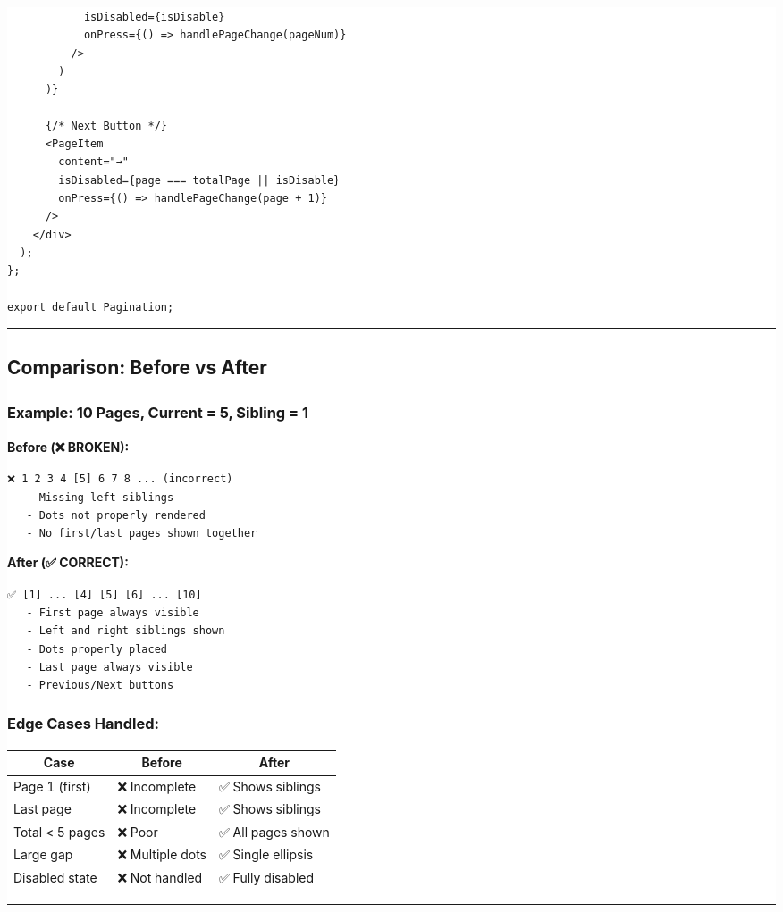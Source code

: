 ```tsx
            isDisabled={isDisable}
            onPress={() => handlePageChange(pageNum)}
          />
        )
      )}

      {/* Next Button */}
      <PageItem
        content="→"
        isDisabled={page === totalPage || isDisable}
        onPress={() => handlePageChange(page + 1)}
      />
    </div>
  );
};

export default Pagination;
```

---

## Comparison: Before vs After

### **Example: 10 Pages, Current = 5, Sibling = 1**

**Before (❌ BROKEN):**

```
❌ 1 2 3 4 [5] 6 7 8 ... (incorrect)
   - Missing left siblings
   - Dots not properly rendered
   - No first/last pages shown together
```

**After (✅ CORRECT):**

```
✅ [1] ... [4] [5] [6] ... [10]
   - First page always visible
   - Left and right siblings shown
   - Dots properly placed
   - Last page always visible
   - Previous/Next buttons
```

### **Edge Cases Handled:**

| Case            | Before           | After              |
| --------------- | ---------------- | ------------------ |
| Page 1 (first)  | ❌ Incomplete    | ✅ Shows siblings  |
| Last page       | ❌ Incomplete    | ✅ Shows siblings  |
| Total < 5 pages | ❌ Poor          | ✅ All pages shown |
| Large gap       | ❌ Multiple dots | ✅ Single ellipsis |
| Disabled state  | ❌ Not handled   | ✅ Fully disabled  |

---